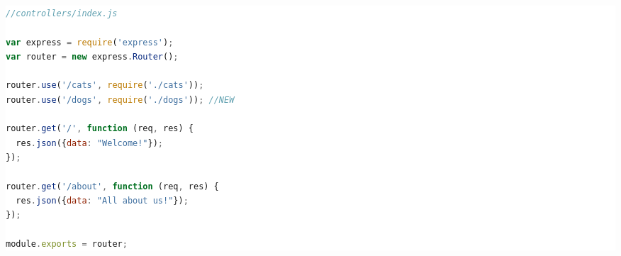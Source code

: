 
```js
//controllers/index.js

var express = require('express');
var router = new express.Router();

router.use('/cats', require('./cats'));
router.use('/dogs', require('./dogs')); //NEW

router.get('/', function (req, res) {
  res.json({data: "Welcome!"});
});

router.get('/about', function (req, res) {
  res.json({data: "All about us!"});
});

module.exports = router;
```



